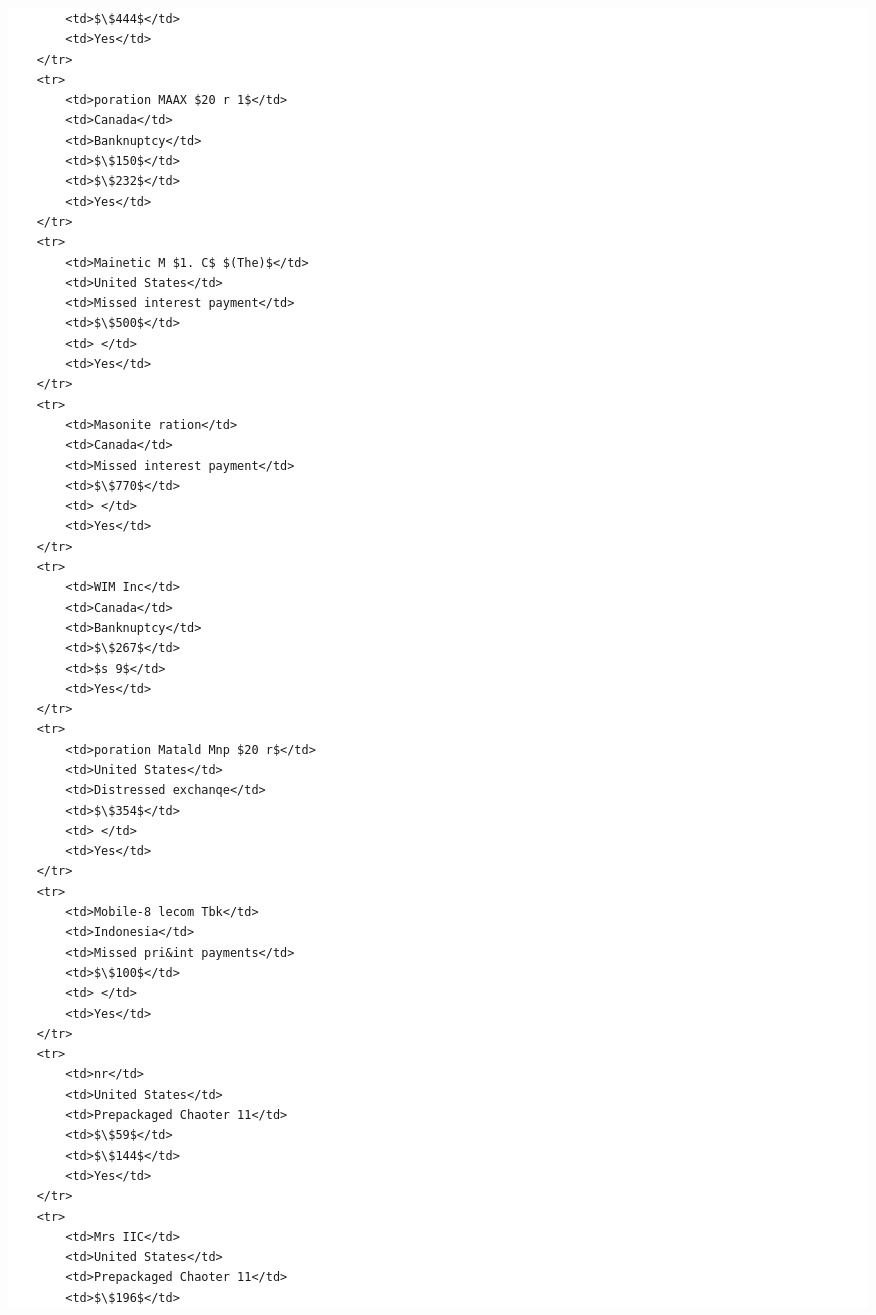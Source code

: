 			<td>$\$444$</td>
			<td>Yes</td>
		</tr>
		<tr>
			<td>poration MAAX $20 r 1$</td>
			<td>Canada</td>
			<td>Banknuptcy</td>
			<td>$\$150$</td>
			<td>$\$232$</td>
			<td>Yes</td>
		</tr>
		<tr>
			<td>Mainetic M $1. C$ $(The)$</td>
			<td>United States</td>
			<td>Missed interest payment</td>
			<td>$\$500$</td>
			<td> </td>
			<td>Yes</td>
		</tr>
		<tr>
			<td>Masonite ration</td>
			<td>Canada</td>
			<td>Missed interest payment</td>
			<td>$\$770$</td>
			<td> </td>
			<td>Yes</td>
		</tr>
		<tr>
			<td>WIM Inc</td>
			<td>Canada</td>
			<td>Banknuptcy</td>
			<td>$\$267$</td>
			<td>$s 9$</td>
			<td>Yes</td>
		</tr>
		<tr>
			<td>poration Matald Mnp $20 r$</td>
			<td>United States</td>
			<td>Distressed exchanqe</td>
			<td>$\$354$</td>
			<td> </td>
			<td>Yes</td>
		</tr>
		<tr>
			<td>Mobile-8 lecom Tbk</td>
			<td>Indonesia</td>
			<td>Missed pri&int payments</td>
			<td>$\$100$</td>
			<td> </td>
			<td>Yes</td>
		</tr>
		<tr>
			<td>nr</td>
			<td>United States</td>
			<td>Prepackaged Chaoter 11</td>
			<td>$\$59$</td>
			<td>$\$144$</td>
			<td>Yes</td>
		</tr>
		<tr>
			<td>Mrs IIC</td>
			<td>United States</td>
			<td>Prepackaged Chaoter 11</td>
			<td>$\$196$</td>